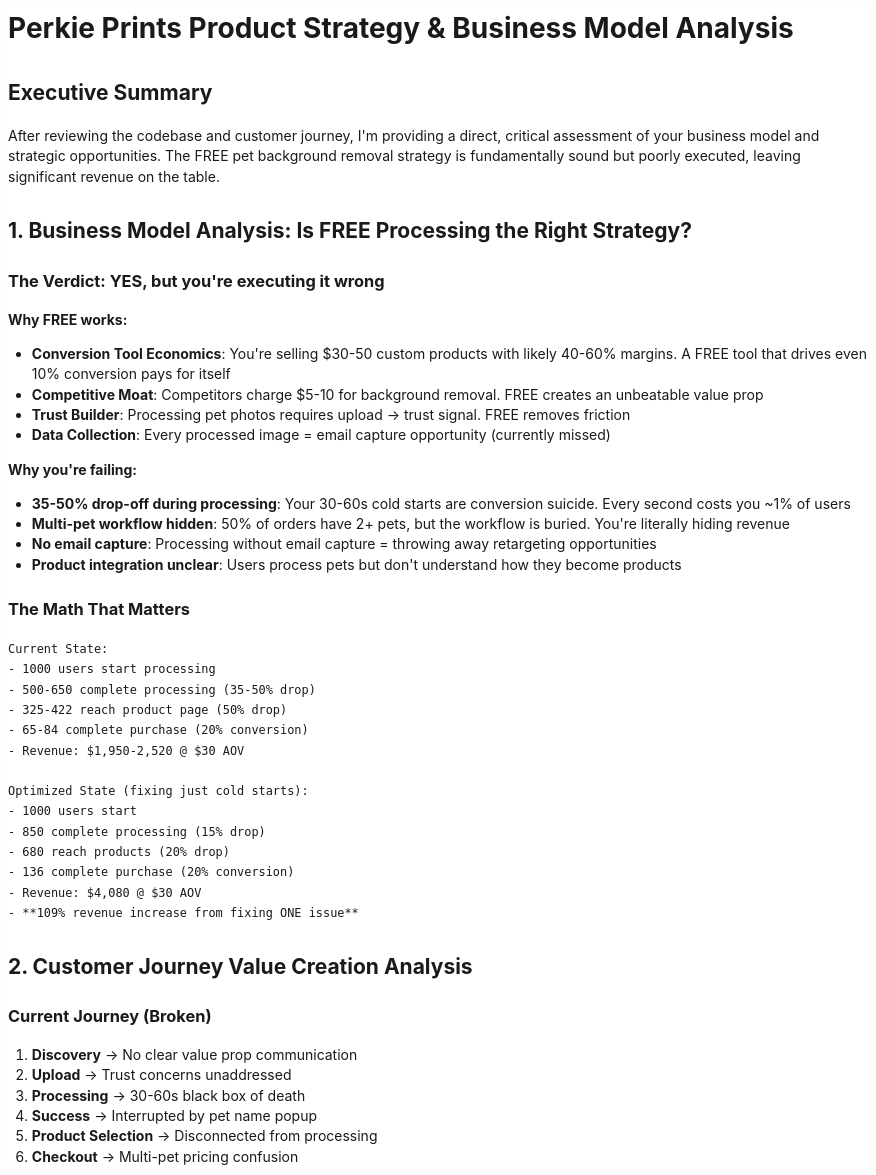 # Perkie Prints Product Strategy & Business Model Analysis

## Executive Summary
After reviewing the codebase and customer journey, I'm providing a direct, critical assessment of your business model and strategic opportunities. The FREE pet background removal strategy is fundamentally sound but poorly executed, leaving significant revenue on the table.

## 1. Business Model Analysis: Is FREE Processing the Right Strategy?

### The Verdict: YES, but you're executing it wrong

**Why FREE works:**
- **Conversion Tool Economics**: You're selling $30-50 custom products with likely 40-60% margins. A FREE tool that drives even 10% conversion pays for itself
- **Competitive Moat**: Competitors charge $5-10 for background removal. FREE creates an unbeatable value prop
- **Trust Builder**: Processing pet photos requires upload → trust signal. FREE removes friction
- **Data Collection**: Every processed image = email capture opportunity (currently missed)

**Why you're failing:**
- **35-50% drop-off during processing**: Your 30-60s cold starts are conversion suicide. Every second costs you ~1% of users
- **Multi-pet workflow hidden**: 50% of orders have 2+ pets, but the workflow is buried. You're literally hiding revenue
- **No email capture**: Processing without email capture = throwing away retargeting opportunities
- **Product integration unclear**: Users process pets but don't understand how they become products

### The Math That Matters
```
Current State:
- 1000 users start processing
- 500-650 complete processing (35-50% drop)
- 325-422 reach product page (50% drop)
- 65-84 complete purchase (20% conversion)
- Revenue: $1,950-2,520 @ $30 AOV

Optimized State (fixing just cold starts):
- 1000 users start
- 850 complete processing (15% drop)
- 680 reach products (20% drop)
- 136 complete purchase (20% conversion)
- Revenue: $4,080 @ $30 AOV
- **109% revenue increase from fixing ONE issue**
```

## 2. Customer Journey Value Creation Analysis

### Current Journey (Broken)
1. **Discovery** → No clear value prop communication
2. **Upload** → Trust concerns unaddressed
3. **Processing** → 30-60s black box of death
4. **Success** → Interrupted by pet name popup
5. **Product Selection** → Disconnected from processing
6. **Checkout** → Multi-pet pricing confusion
